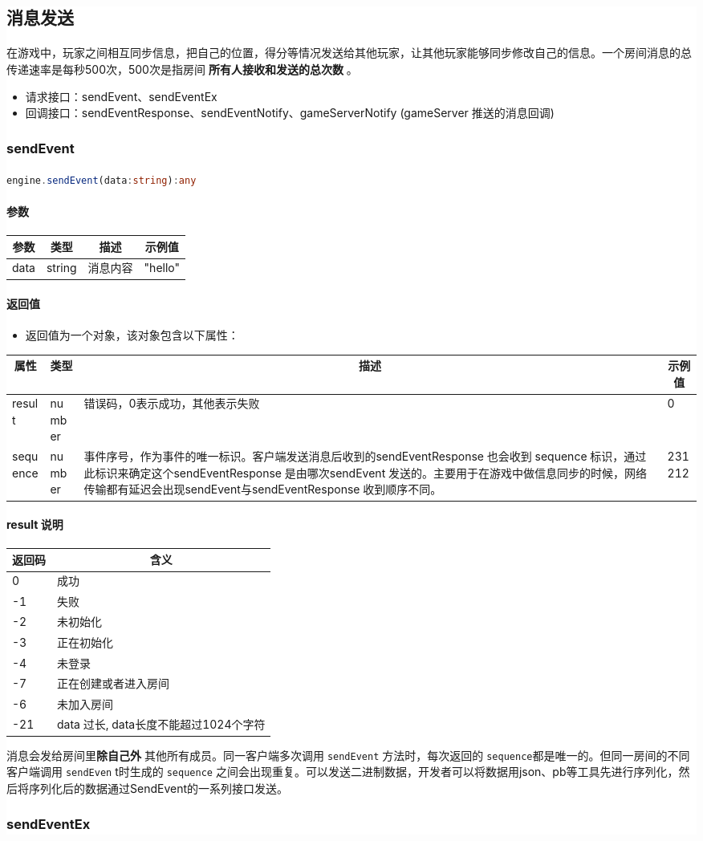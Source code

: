 

## 消息发送

在游戏中，玩家之间相互同步信息，把自己的位置，得分等情况发送给其他玩家，让其他玩家能够同步修改自己的信息。一个房间消息的总传递速率是每秒500次，500次是指房间 **所有人接收和发送的总次数** 。

- 请求接口：sendEvent、sendEventEx
- 回调接口：sendEventResponse、sendEventNotify、gameServerNotify (gameServer 推送的消息回调)

### sendEvent

```typescript
engine.sendEvent(data:string):any
```

#### 参数

| 参数 | 类型   | 描述     | 示例值  |
| ---- | ------ | -------- | ------- |
| data | string | 消息内容 | "hello" |

#### 返回值

- 返回值为一个对象，该对象包含以下属性：

| 属性     | 类型   | 描述                                                         | 示例值 |
| -------- | ------ | ------------------------------------------------------------ | ------ |
| result   | number | 错误码，0表示成功，其他表示失败                              | 0      |
| sequence | number | 事件序号，作为事件的唯一标识。客户端发送消息后收到的sendEventResponse 也会收到 sequence 标识，通过此标识来确定这个sendEventResponse 是由哪次sendEvent 发送的。主要用于在游戏中做信息同步的时候，网络传输都有延迟会出现sendEvent与sendEventResponse 收到顺序不同。 | 231212 |

#### result 说明

| 返回码 | 含义                                  |
| ------ | ------------------------------------- |
| 0      | 成功                                  |
| -1     | 失败                                  |
| -2     | 未初始化                              |
| -3     | 正在初始化                            |
| -4     | 未登录                                |
| -7     | 正在创建或者进入房间                  |
| -6     | 未加入房间                            |
| -21    | data 过长, data长度不能超过1024个字符 |

消息会发给房间里**除自己外** 其他所有成员。同一客户端多次调用 `sendEvent` 方法时，每次返回的 `sequence`都是唯一的。但同一房间的不同客户端调用 `sendEven` t时生成的 `sequence` 之间会出现重复。可以发送二进制数据，开发者可以将数据用json、pb等工具先进行序列化，然后将序列化后的数据通过SendEvent的一系列接口发送。

### sendEventEx

